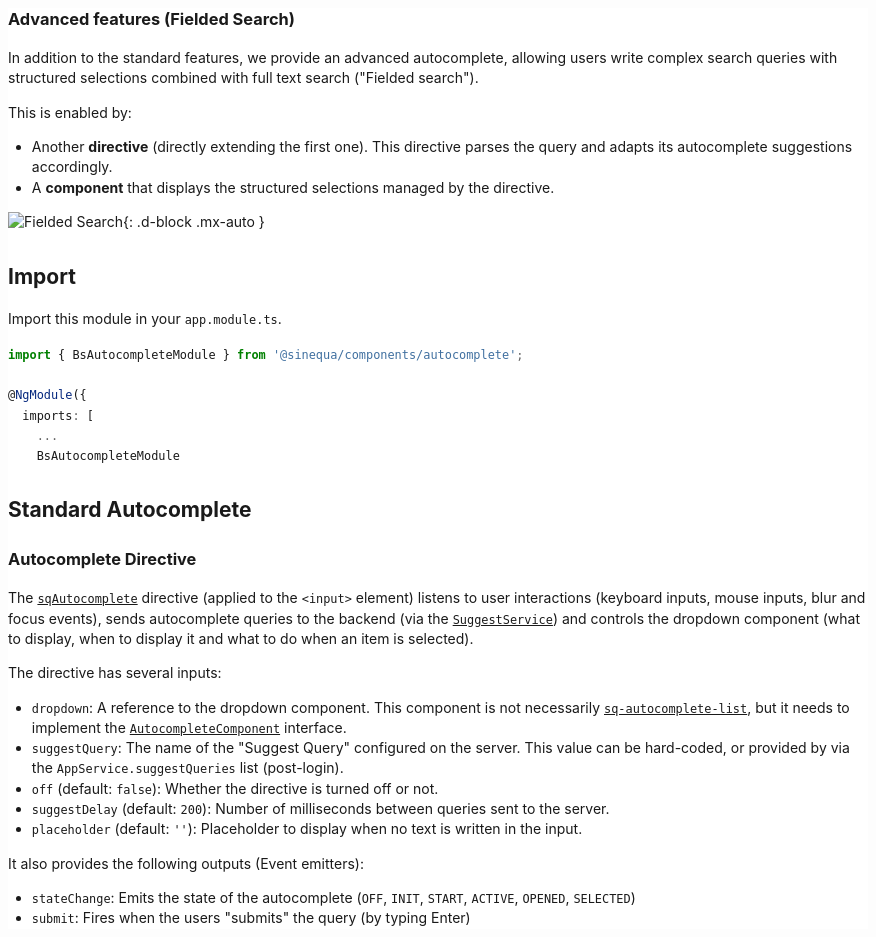 ### Advanced features (Fielded Search)

In addition to the standard features, we provide an advanced autocomplete, allowing users write complex search queries with structured selections combined with full text search ("Fielded search").

This is enabled by:

- Another **directive** (directly extending the first one). This directive parses the query and adapts its autocomplete suggestions accordingly.
- A **component** that displays the structured selections managed by the directive.

![Fielded Search]({{site.baseurl}}assets/modules/autocomplete/fielded-search.png){: .d-block .mx-auto }

## Import

Import this module in your `app.module.ts`.

```ts
import { BsAutocompleteModule } from '@sinequa/components/autocomplete';

@NgModule({
  imports: [
    ...
    BsAutocompleteModule
```

## Standard Autocomplete

### Autocomplete Directive

The [`sqAutocomplete`]({{site.baseurl}}components/directives/Autocomplete.html) directive (applied to the `<input>` element) listens to user interactions (keyboard inputs, mouse inputs, blur and focus events), sends autocomplete queries to the backend (via the [`SuggestService`]({{site.baseurl}}components/injectables/SuggestService.html)) and controls the dropdown component (what to display, when to display it and what to do when an item is selected).

The directive has several inputs:

- `dropdown`: A reference to the dropdown component. This component is not necessarily [`sq-autocomplete-list`]({{site.baseurl}}components/components/BsAutocompleteList.html), but it needs to implement the [`AutocompleteComponent`]({{site.baseurl}}components/interfaces/AutocompleteComponent.html) interface.
- `suggestQuery`: The name of the "Suggest Query" configured on the server. This value can be hard-coded, or provided by via the `AppService.suggestQueries` list (post-login).
- `off` (default: `false`): Whether the directive is turned off or not.
- `suggestDelay` (default: `200`): Number of milliseconds between queries sent to the server.
- `placeholder` (default: `''`): Placeholder to display when no text is written in the input.

It also provides the following outputs (Event emitters):

- `stateChange`: Emits the state of the autocomplete (`OFF`, `INIT`, `START`, `ACTIVE`, `OPENED`, `SELECTED`)
- `submit`: Fires when the users "submits" the query (by typing Enter)
